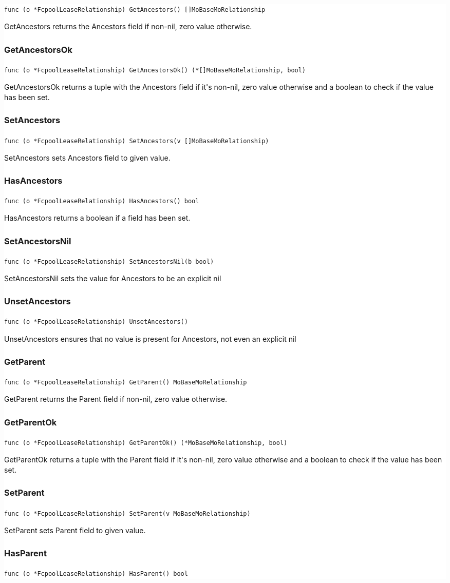 `func (o *FcpoolLeaseRelationship) GetAncestors() []MoBaseMoRelationship`

GetAncestors returns the Ancestors field if non-nil, zero value otherwise.

### GetAncestorsOk

`func (o *FcpoolLeaseRelationship) GetAncestorsOk() (*[]MoBaseMoRelationship, bool)`

GetAncestorsOk returns a tuple with the Ancestors field if it's non-nil, zero value otherwise
and a boolean to check if the value has been set.

### SetAncestors

`func (o *FcpoolLeaseRelationship) SetAncestors(v []MoBaseMoRelationship)`

SetAncestors sets Ancestors field to given value.

### HasAncestors

`func (o *FcpoolLeaseRelationship) HasAncestors() bool`

HasAncestors returns a boolean if a field has been set.

### SetAncestorsNil

`func (o *FcpoolLeaseRelationship) SetAncestorsNil(b bool)`

 SetAncestorsNil sets the value for Ancestors to be an explicit nil

### UnsetAncestors
`func (o *FcpoolLeaseRelationship) UnsetAncestors()`

UnsetAncestors ensures that no value is present for Ancestors, not even an explicit nil
### GetParent

`func (o *FcpoolLeaseRelationship) GetParent() MoBaseMoRelationship`

GetParent returns the Parent field if non-nil, zero value otherwise.

### GetParentOk

`func (o *FcpoolLeaseRelationship) GetParentOk() (*MoBaseMoRelationship, bool)`

GetParentOk returns a tuple with the Parent field if it's non-nil, zero value otherwise
and a boolean to check if the value has been set.

### SetParent

`func (o *FcpoolLeaseRelationship) SetParent(v MoBaseMoRelationship)`

SetParent sets Parent field to given value.

### HasParent

`func (o *FcpoolLeaseRelationship) HasParent() bool`

